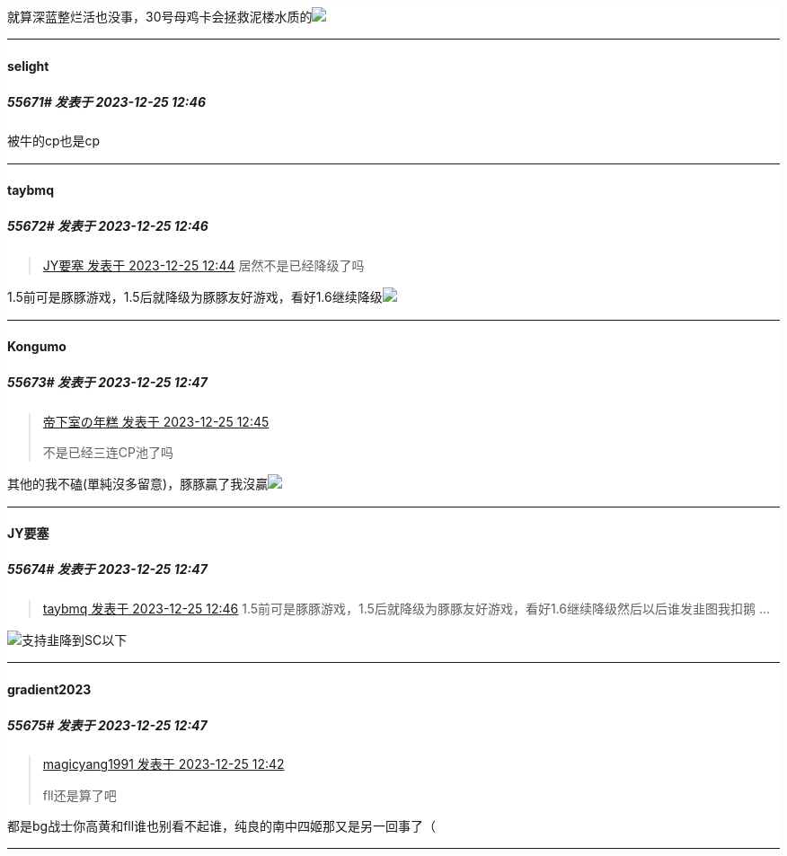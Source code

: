 就算深蓝整烂活也没事，30号母鸡卡会拯救泥楼水质的<img src="https://static.saraba1st.com/image/smiley/face2017/067.png" referrerpolicy="no-referrer">

*****

####  selight  
##### 55671#       发表于 2023-12-25 12:46

被牛的cp也是cp

*****

####  taybmq  
##### 55672#       发表于 2023-12-25 12:46

<blockquote><a href="httphttps://bbs.saraba1st.com/2b/forum.php?mod=redirect&amp;goto=findpost&amp;pid=63433701&amp;ptid=2157296" target="_blank">JY要塞 发表于 2023-12-25 12:44</a>
居然不是已经降级了吗</blockquote>
1.5前可是豚豚游戏，1.5后就降级为豚豚友好游戏，看好1.6继续降级<img src="https://static.saraba1st.com/image/smiley/face2017/064.png" referrerpolicy="no-referrer">

*****

####  Kongumo  
##### 55673#       发表于 2023-12-25 12:47

<blockquote><a href="httphttps://bbs.saraba1st.com/2b/forum.php?mod=redirect&amp;goto=findpost&amp;pid=63433705&amp;ptid=2157296" target="_blank">帝下室の年糕 发表于 2023-12-25 12:45</a>

不是已经三连CP池了吗</blockquote>
其他的我不磕(單純沒多留意)，豚豚贏了我沒贏<img src="https://static.saraba1st.com/image/smiley/face2017/067.png" referrerpolicy="no-referrer">

*****

####  JY要塞  
##### 55674#       发表于 2023-12-25 12:47

<blockquote><a href="httphttps://bbs.saraba1st.com/2b/forum.php?mod=redirect&amp;goto=findpost&amp;pid=63433721&amp;ptid=2157296" target="_blank">taybmq 发表于 2023-12-25 12:46</a>
1.5前可是豚豚游戏，1.5后就降级为豚豚友好游戏，看好1.6继续降级然后以后谁发韭图我扣鹅 ...</blockquote>
<img src="https://static.saraba1st.com/image/smiley/face2017/037.png" referrerpolicy="no-referrer">支持韭降到SC以下

*****

####  gradient2023  
##### 55675#       发表于 2023-12-25 12:47

<blockquote><a href="httphttps://bbs.saraba1st.com/2b/forum.php?mod=redirect&amp;goto=findpost&amp;pid=63433682&amp;ptid=2157296" target="_blank">magicyang1991 发表于 2023-12-25 12:42</a>

fll还是算了吧</blockquote>
都是bg战士你高黄和fll谁也别看不起谁，纯良的南中四姬那又是另一回事了（

*****
